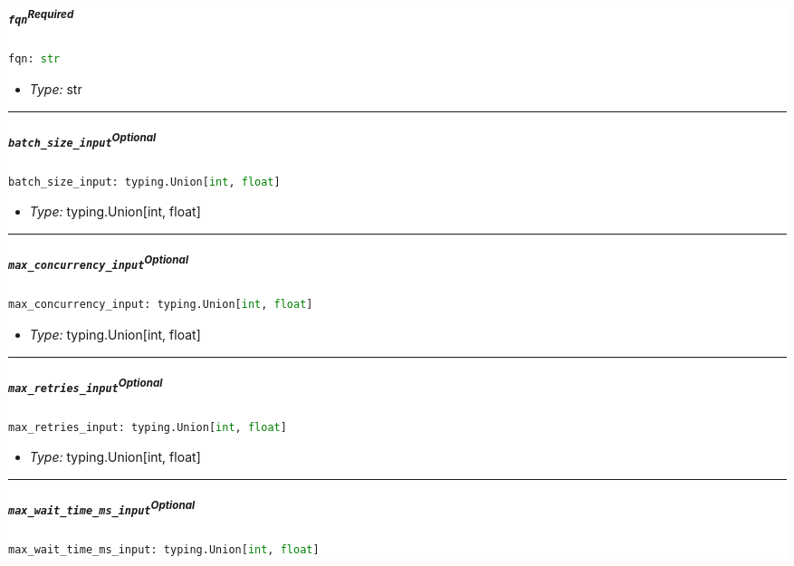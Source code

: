 
##### `fqn`<sup>Required</sup> <a name="fqn" id="@cdktf/provider-cloudflare.queueConsumer.QueueConsumerSettingsOutputReference.property.fqn"></a>

```python
fqn: str
```

- *Type:* str

---

##### `batch_size_input`<sup>Optional</sup> <a name="batch_size_input" id="@cdktf/provider-cloudflare.queueConsumer.QueueConsumerSettingsOutputReference.property.batchSizeInput"></a>

```python
batch_size_input: typing.Union[int, float]
```

- *Type:* typing.Union[int, float]

---

##### `max_concurrency_input`<sup>Optional</sup> <a name="max_concurrency_input" id="@cdktf/provider-cloudflare.queueConsumer.QueueConsumerSettingsOutputReference.property.maxConcurrencyInput"></a>

```python
max_concurrency_input: typing.Union[int, float]
```

- *Type:* typing.Union[int, float]

---

##### `max_retries_input`<sup>Optional</sup> <a name="max_retries_input" id="@cdktf/provider-cloudflare.queueConsumer.QueueConsumerSettingsOutputReference.property.maxRetriesInput"></a>

```python
max_retries_input: typing.Union[int, float]
```

- *Type:* typing.Union[int, float]

---

##### `max_wait_time_ms_input`<sup>Optional</sup> <a name="max_wait_time_ms_input" id="@cdktf/provider-cloudflare.queueConsumer.QueueConsumerSettingsOutputReference.property.maxWaitTimeMsInput"></a>

```python
max_wait_time_ms_input: typing.Union[int, float]
```
